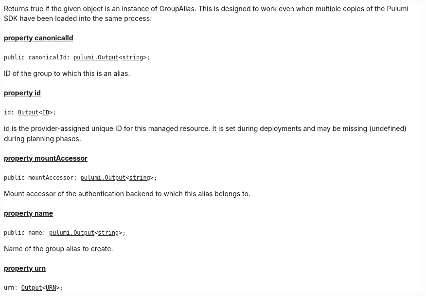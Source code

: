 
Returns true if the given object is an instance of GroupAlias.  This is designed to work even
when multiple copies of the Pulumi SDK have been loaded into the same process.

<h4 class="pdoc-member-header" id="GroupAlias-canonicalId">
<a class="pdoc-child-name" href="https://github.com/pulumi/pulumi-vault/blob/b75e18397581d44ac8ab80d33e5adba63970d73b/sdk/nodejs/identity/groupAlias.ts#L67">property <b>canonicalId</b></a>
</h4>

<pre class="highlight"><code><span class='kd'>public </span>canonicalId: <a href='/docs/reference/pkg/nodejs/pulumi/pulumi/#Output'>pulumi.Output</a>&lt;<span class='kd'><a href='https://developer.mozilla.org/en-US/docs/Web/JavaScript/Reference/Global_Objects/String'>string</a></span>&gt;;</code></pre>

ID of the group to which this is an alias.

<h4 class="pdoc-member-header" id="GroupAlias-id">
<a class="pdoc-child-name" href="https://github.com/pulumi/pulumi-vault/blob/b75e18397581d44ac8ab80d33e5adba63970d73b/sdk/nodejs/identity/groupAlias.ts#L37">property <b>id</b></a>
</h4>

<pre class="highlight"><code><span class='kd'></span>id: <a href='/docs/reference/pkg/nodejs/pulumi/pulumi/#Output'>Output</a>&lt;<a href='/docs/reference/pkg/nodejs/pulumi/pulumi/#ID'>ID</a>&gt;;</code></pre>

id is the provider-assigned unique ID for this managed resource.  It is set during
deployments and may be missing (undefined) during planning phases.

<h4 class="pdoc-member-header" id="GroupAlias-mountAccessor">
<a class="pdoc-child-name" href="https://github.com/pulumi/pulumi-vault/blob/b75e18397581d44ac8ab80d33e5adba63970d73b/sdk/nodejs/identity/groupAlias.ts#L71">property <b>mountAccessor</b></a>
</h4>

<pre class="highlight"><code><span class='kd'>public </span>mountAccessor: <a href='/docs/reference/pkg/nodejs/pulumi/pulumi/#Output'>pulumi.Output</a>&lt;<span class='kd'><a href='https://developer.mozilla.org/en-US/docs/Web/JavaScript/Reference/Global_Objects/String'>string</a></span>&gt;;</code></pre>

Mount accessor of the authentication backend to which this alias belongs to.

<h4 class="pdoc-member-header" id="GroupAlias-name">
<a class="pdoc-child-name" href="https://github.com/pulumi/pulumi-vault/blob/b75e18397581d44ac8ab80d33e5adba63970d73b/sdk/nodejs/identity/groupAlias.ts#L75">property <b>name</b></a>
</h4>

<pre class="highlight"><code><span class='kd'>public </span>name: <a href='/docs/reference/pkg/nodejs/pulumi/pulumi/#Output'>pulumi.Output</a>&lt;<span class='kd'><a href='https://developer.mozilla.org/en-US/docs/Web/JavaScript/Reference/Global_Objects/String'>string</a></span>&gt;;</code></pre>

Name of the group alias to create.

<h4 class="pdoc-member-header" id="GroupAlias-urn">
<a class="pdoc-child-name" href="https://github.com/pulumi/pulumi-vault/blob/b75e18397581d44ac8ab80d33e5adba63970d73b/sdk/nodejs/identity/groupAlias.ts#L37">property <b>urn</b></a>
</h4>

<pre class="highlight"><code><span class='kd'></span>urn: <a href='/docs/reference/pkg/nodejs/pulumi/pulumi/#Output'>Output</a>&lt;<a href='/docs/reference/pkg/nodejs/pulumi/pulumi/#URN'>URN</a>&gt;;</code></pre>

